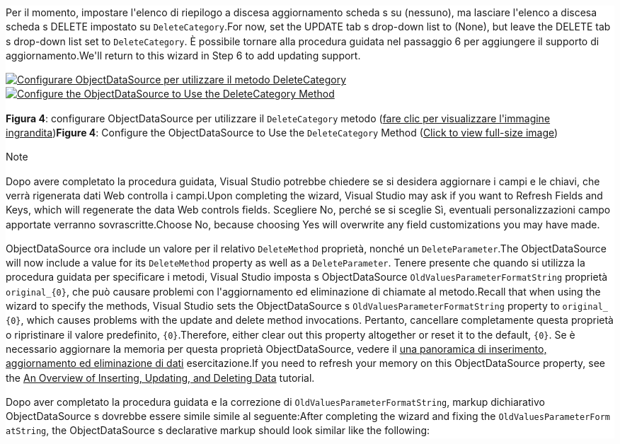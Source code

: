 <span data-ttu-id="9f0e3-175">Per il momento, impostare l'elenco di riepilogo a discesa aggiornamento scheda s su (nessuno), ma lasciare l'elenco a discesa scheda s DELETE impostato su `DeleteCategory`.</span><span class="sxs-lookup"><span data-stu-id="9f0e3-175">For now, set the UPDATE tab s drop-down list to (None), but leave the DELETE tab s drop-down list set to `DeleteCategory`.</span></span> <span data-ttu-id="9f0e3-176">È possibile tornare alla procedura guidata nel passaggio 6 per aggiungere il supporto di aggiornamento.</span><span class="sxs-lookup"><span data-stu-id="9f0e3-176">We'll return to this wizard in Step 6 to add updating support.</span></span>


<span data-ttu-id="9f0e3-177">[![Configurare ObjectDataSource per utilizzare il metodo DeleteCategory](updating-and-deleting-existing-binary-data-vb/_static/image11.png)](updating-and-deleting-existing-binary-data-vb/_static/image10.png)</span><span class="sxs-lookup"><span data-stu-id="9f0e3-177">[![Configure the ObjectDataSource to Use the DeleteCategory Method](updating-and-deleting-existing-binary-data-vb/_static/image11.png)](updating-and-deleting-existing-binary-data-vb/_static/image10.png)</span></span>

<span data-ttu-id="9f0e3-178">**Figura 4**: configurare ObjectDataSource per utilizzare il `DeleteCategory` metodo ([fare clic per visualizzare l'immagine ingrandita](updating-and-deleting-existing-binary-data-vb/_static/image12.png))</span><span class="sxs-lookup"><span data-stu-id="9f0e3-178">**Figure 4**: Configure the ObjectDataSource to Use the `DeleteCategory` Method ([Click to view full-size image](updating-and-deleting-existing-binary-data-vb/_static/image12.png))</span></span>


> [!NOTE]
> <span data-ttu-id="9f0e3-179">Dopo avere completato la procedura guidata, Visual Studio potrebbe chiedere se si desidera aggiornare i campi e le chiavi, che verrà rigenerata dati Web controlla i campi.</span><span class="sxs-lookup"><span data-stu-id="9f0e3-179">Upon completing the wizard, Visual Studio may ask if you want to Refresh Fields and Keys, which will regenerate the data Web controls fields.</span></span> <span data-ttu-id="9f0e3-180">Scegliere No, perché se si sceglie Sì, eventuali personalizzazioni campo apportate verranno sovrascritte.</span><span class="sxs-lookup"><span data-stu-id="9f0e3-180">Choose No, because choosing Yes will overwrite any field customizations you may have made.</span></span>


<span data-ttu-id="9f0e3-181">ObjectDataSource ora include un valore per il relativo `DeleteMethod` proprietà, nonché un `DeleteParameter`.</span><span class="sxs-lookup"><span data-stu-id="9f0e3-181">The ObjectDataSource will now include a value for its `DeleteMethod` property as well as a `DeleteParameter`.</span></span> <span data-ttu-id="9f0e3-182">Tenere presente che quando si utilizza la procedura guidata per specificare i metodi, Visual Studio imposta s ObjectDataSource `OldValuesParameterFormatString` proprietà `original_{0}`, che può causare problemi con l'aggiornamento ed eliminazione di chiamate al metodo.</span><span class="sxs-lookup"><span data-stu-id="9f0e3-182">Recall that when using the wizard to specify the methods, Visual Studio sets the ObjectDataSource s `OldValuesParameterFormatString` property to `original_{0}`, which causes problems with the update and delete method invocations.</span></span> <span data-ttu-id="9f0e3-183">Pertanto, cancellare completamente questa proprietà o ripristinare il valore predefinito, `{0}`.</span><span class="sxs-lookup"><span data-stu-id="9f0e3-183">Therefore, either clear out this property altogether or reset it to the default, `{0}`.</span></span> <span data-ttu-id="9f0e3-184">Se è necessario aggiornare la memoria per questa proprietà ObjectDataSource, vedere il [una panoramica di inserimento, aggiornamento ed eliminazione di dati](../editing-inserting-and-deleting-data/an-overview-of-inserting-updating-and-deleting-data-vb.md) esercitazione.</span><span class="sxs-lookup"><span data-stu-id="9f0e3-184">If you need to refresh your memory on this ObjectDataSource property, see the [An Overview of Inserting, Updating, and Deleting Data](../editing-inserting-and-deleting-data/an-overview-of-inserting-updating-and-deleting-data-vb.md) tutorial.</span></span>

<span data-ttu-id="9f0e3-185">Dopo aver completato la procedura guidata e la correzione di `OldValuesParameterFormatString`, markup dichiarativo ObjectDataSource s dovrebbe essere simile simile al seguente:</span><span class="sxs-lookup"><span data-stu-id="9f0e3-185">After completing the wizard and fixing the `OldValuesParameterFormatString`, the ObjectDataSource s declarative markup should look similar like the following:</span></span>
